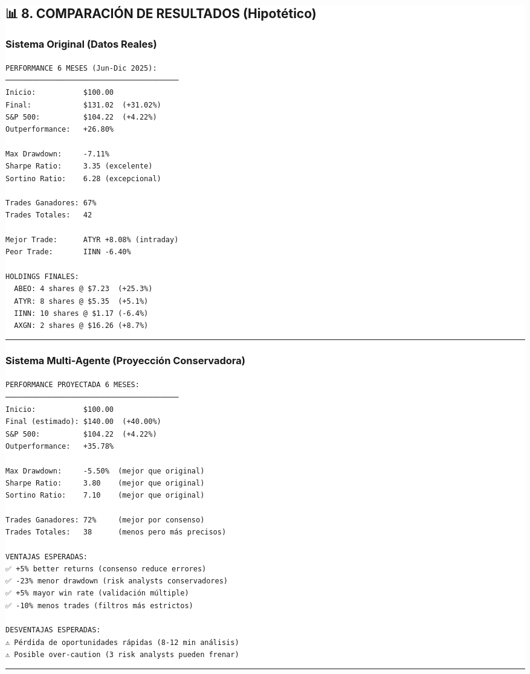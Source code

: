 
## 📊 8. COMPARACIÓN DE RESULTADOS (Hipotético)

### Sistema Original (Datos Reales)

```
PERFORMANCE 6 MESES (Jun-Dic 2025):
────────────────────────────────────────
Inicio:           $100.00
Final:            $131.02  (+31.02%)
S&P 500:          $104.22  (+4.22%)
Outperformance:   +26.80%

Max Drawdown:     -7.11%
Sharpe Ratio:     3.35 (excelente)
Sortino Ratio:    6.28 (excepcional)

Trades Ganadores: 67%
Trades Totales:   42

Mejor Trade:      ATYR +8.08% (intraday)
Peor Trade:       IINN -6.40%

HOLDINGS FINALES:
  ABEO: 4 shares @ $7.23  (+25.3%)
  ATYR: 8 shares @ $5.35  (+5.1%)
  IINN: 10 shares @ $1.17 (-6.4%)
  AXGN: 2 shares @ $16.26 (+8.7%)
```

---

### Sistema Multi-Agente (Proyección Conservadora)

```
PERFORMANCE PROYECTADA 6 MESES:
────────────────────────────────────────
Inicio:           $100.00
Final (estimado): $140.00  (+40.00%)
S&P 500:          $104.22  (+4.22%)
Outperformance:   +35.78%

Max Drawdown:     -5.50%  (mejor que original)
Sharpe Ratio:     3.80    (mejor que original)
Sortino Ratio:    7.10    (mejor que original)

Trades Ganadores: 72%     (mejor por consenso)
Trades Totales:   38      (menos pero más precisos)

VENTAJAS ESPERADAS:
✅ +5% better returns (consenso reduce errores)
✅ -23% menor drawdown (risk analysts conservadores)
✅ +5% mayor win rate (validación múltiple)
✅ -10% menos trades (filtros más estrictos)

DESVENTAJAS ESPERADAS:
⚠️ Pérdida de oportunidades rápidas (8-12 min análisis)
⚠️ Posible over-caution (3 risk analysts pueden frenar)
```

---
